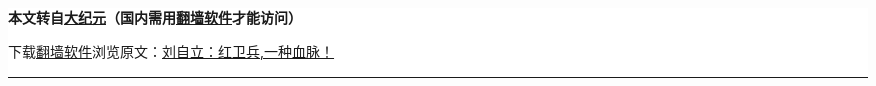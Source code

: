 <strong>本文转自<a href="https://www.epochtimes.com">大纪元</a>（国内需用<a href="https://github.com/cybbsr3801/www/blob/master/README.md#8">翻墙软件</a>才能访问）</strong><p>下载<a href="https://github.com/cybbsr3801/www/blob/master/README.md#8">翻墙软件</a>浏览原文：<a href="https://www.epochtimes.com/gb/6/6/24/n1362018.htm">刘自立：红卫兵,一种血脉！</a></p><hr>
